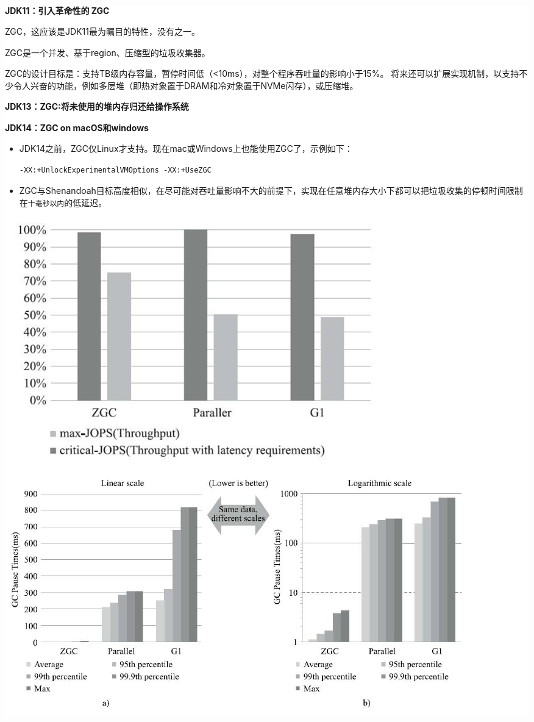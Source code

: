 **JDK11：引入革命性的 ZGC**

ZGC，这应该是JDK11最为瞩目的特性，没有之一。

ZGC是一个并发、基于region、压缩型的垃圾收集器。

ZGC的设计目标是：支持TB级内存容量，暂停时间低（<10ms），对整个程序吞吐量的影响小于15%。 将来还可以扩展实现机制，以支持不少令人兴奋的功能，例如多层堆（即热对象置于DRAM和冷对象置于NVMe闪存），或压缩堆。

**JDK13：ZGC:将未使用的堆内存归还给操作系统**

**JDK14：ZGC on macOS和windows**

- JDK14之前，ZGC仅Linux才支持。现在mac或Windows上也能使用ZGC了，示例如下：

  ```
  -XX:+UnlockExperimentalVMOptions -XX:+UseZGC
  ```

- ZGC与Shenandoah目标高度相似，在尽可能对吞吐量影响不大的前提下，实现在任意堆内存大小下都可以把垃圾收集的停顿时间限制在`十毫秒以内`的低延迟。

![feature_4.3_1](./images/feature_4.3_1.png)

![feature_4.3_2](./images/feature_4.3_2.png)
